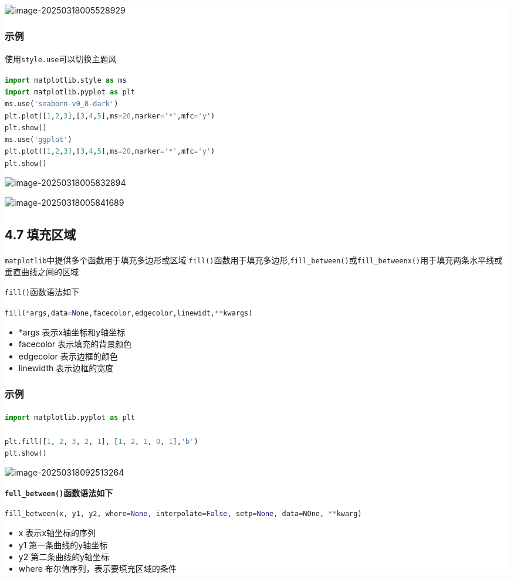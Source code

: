 ![image-20250318005528929](https://db.xinghai.ink/Typora/17422305307848701.png)

<h3>示例</h3>

使用`style.use`可以切换主题风

```python
import matplotlib.style as ms
import matplotlib.pyplot as plt
ms.use('seaborn-v0_8-dark')
plt.plot([1,2,3],[3,4,5],ms=20,marker='*',mfc='y')
plt.show()
ms.use('ggplot')
plt.plot([1,2,3],[3,4,5],ms=20,marker='*',mfc='y')
plt.show()
```

![image-20250318005832894](https://db.xinghai.ink/Typora/17422307147713187.png)

![image-20250318005841689](https://db.xinghai.ink/Typora/17422307235466833.png)

## 4.7    填充区域

`matplotlib`中提供多个函数用于填充多边形或区域 `fill()`函数用于填充多边形,`fill_between()`或`fill_betweenx()`用于填充两条水平线或垂直曲线之间的区域



`fill()`函数语法如下

```python
fill(*args,data=None,facecolor,edgecolor,linewidt,**kwargs)
```

- *args	表示x轴坐标和y轴坐标
- facecolor	表示填充的背景颜色
- edgecolor	表示边框的颜色
- linewidth	表示边框的宽度

<h3>示例</h3>

```python
import matplotlib.pyplot as plt

plt.fill([1, 2, 3, 2, 1], [1, 2, 1, 0, 1],'b')
plt.show()
```

![image-20250318092513264](https://db.xinghai.ink/Typora/1742261116373185.png)

**`full_between()`函数语法如下**

```python
fill_between(x, y1, y2, where=None, interpolate=False, setp=None, data=NOne, **kwarg)
```

- x	表示x轴坐标的序列
- y1	第一条曲线的y轴坐标
- y2	第二条曲线的y轴坐标
- where	布尔值序列，表示要填充区域的条件
